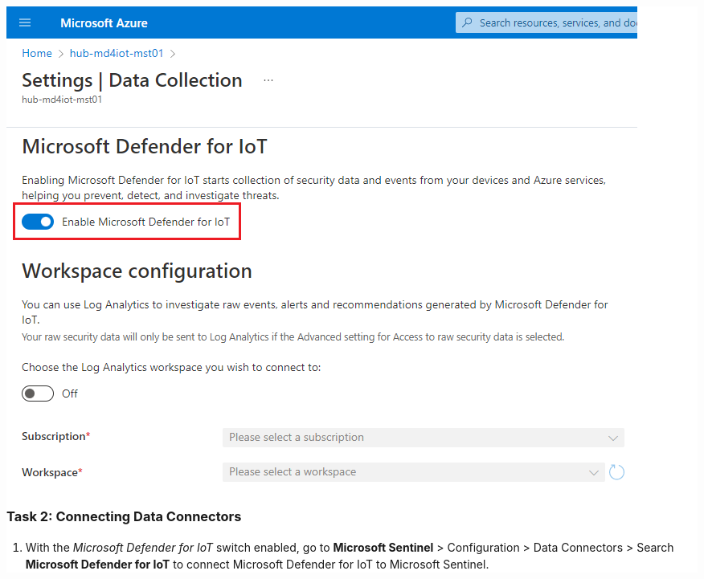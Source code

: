    ![Data Collection DIoT](./images/E6T1-Data-Collection-D4IoT.png 'Data Collection D4IoT')

### Task 2: Connecting Data Connectors
	
1. With the *Microsoft Defender for IoT* switch enabled, go to **Microsoft Sentinel** > Configuration > Data Connectors > Search **Microsoft Defender for IoT** to connect Microsoft Defender for IoT to Microsoft Sentinel.
 